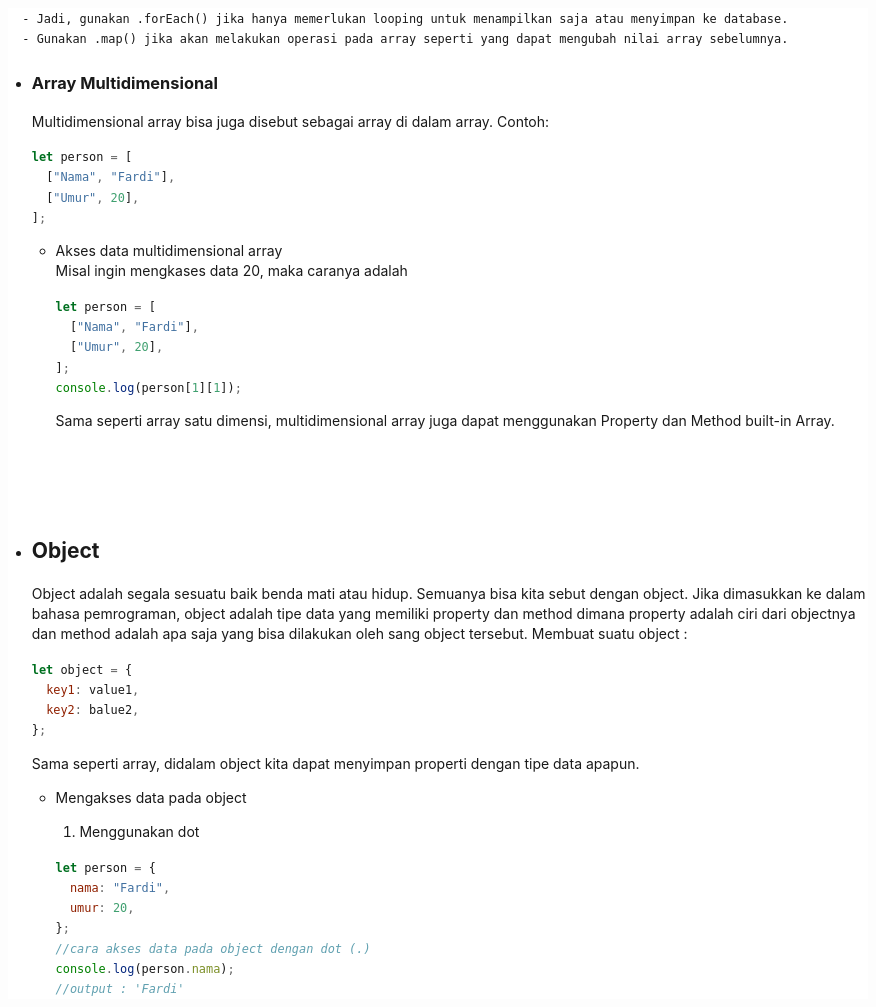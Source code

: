       - Jadi, gunakan .forEach() jika hanya memerlukan looping untuk menampilkan saja atau menyimpan ke database.
      - Gunakan .map() jika akan melakukan operasi pada array seperti yang dapat mengubah nilai array sebelumnya.

  - ### Array Multidimensional

    Multidimensional array bisa juga disebut sebagai array di dalam array.
    Contoh:

    ```javascript
    let person = [
      ["Nama", "Fardi"],
      ["Umur", 20],
    ];
    ```

    - Akses data multidimensional array <br>
      Misal ingin mengkases data 20, maka caranya adalah
      ```javascript
      let person = [
        ["Nama", "Fardi"],
        ["Umur", 20],
      ];
      console.log(person[1][1]);
      ```
      Sama seperti array satu dimensi, multidimensional array juga dapat menggunakan Property dan Method built-in Array.

<br><br><br>

- ## Object

  Object adalah segala sesuatu baik benda mati atau hidup. Semuanya bisa kita sebut dengan object. Jika dimasukkan ke dalam bahasa pemrograman, object adalah tipe data yang memiliki property dan method dimana property adalah ciri dari objectnya dan method adalah apa saja yang bisa dilakukan oleh sang object tersebut.
  Membuat suatu object :

  ```javascript
  let object = {
    key1: value1,
    key2: balue2,
  };
  ```

  Sama seperti array, didalam object kita dapat menyimpan properti dengan tipe data apapun.

  - Mengakses data pada object <br>

    1. Menggunakan dot

    ```javascript
    let person = {
      nama: "Fardi",
      umur: 20,
    };
    //cara akses data pada object dengan dot (.)
    console.log(person.nama);
    //output : 'Fardi'
    ```
